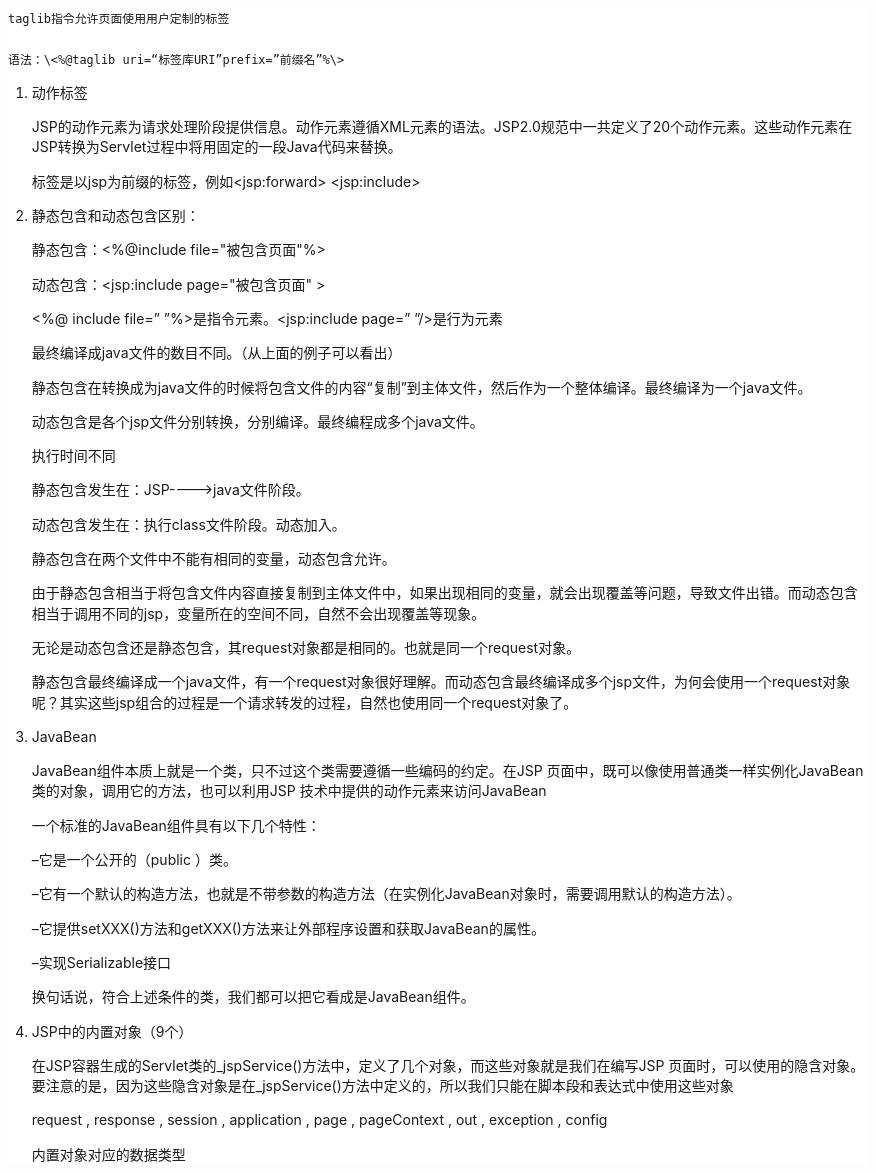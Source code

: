     taglib指令允许页面使用用户定制的标签

    语法：\<%@taglib uri=“标签库URI”prefix=”前缀名”%\>

1.  动作标签

    JSP的动作元素为请求处理阶段提供信息。动作元素遵循XML元素的语法。JSP2.0规范中一共定义了20个动作元素。这些动作元素在JSP转换为Servlet过程中将用固定的一段Java代码来替换。

    标签是以jsp为前缀的标签，例如\<jsp:forward\> \<jsp:include\>

2.  静态包含和动态包含区别：

    静态包含：\<%@include file="被包含页面"%\>

    动态包含：\<jsp:include page="被包含页面" \>

    \<%@ include file=” ”%\>是指令元素。\<jsp:include page=” ”/\>是行为元素

    最终编译成java文件的数目不同。（从上面的例子可以看出）

    静态包含在转换成为java文件的时候将包含文件的内容“复制”到主体文件，然后作为一个整体编译。最终编译为一个java文件。

    动态包含是各个jsp文件分别转换，分别编译。最终编程成多个java文件。

    执行时间不同

    静态包含发生在：JSP----\>java文件阶段。

    动态包含发生在：执行class文件阶段。动态加入。

    静态包含在两个文件中不能有相同的变量，动态包含允许。

    由于静态包含相当于将包含文件内容直接复制到主体文件中，如果出现相同的变量，就会出现覆盖等问题，导致文件出错。而动态包含相当于调用不同的jsp，变量所在的空间不同，自然不会出现覆盖等现象。

    无论是动态包含还是静态包含，其request对象都是相同的。也就是同一个request对象。

    静态包含最终编译成一个java文件，有一个request对象很好理解。而动态包含最终编译成多个jsp文件，为何会使用一个request对象呢？其实这些jsp组合的过程是一个请求转发的过程，自然也使用同一个request对象了。

3.  JavaBean

    JavaBean组件本质上就是一个类，只不过这个类需要遵循一些编码的约定。在JSP 页面中，既可以像使用普通类一样实例化JavaBean类的对象，调用它的方法，也可以利用JSP 技术中提供的动作元素来访问JavaBean

    一个标准的JavaBean组件具有以下几个特性：

    –它是一个公开的（public ）类。

    –它有一个默认的构造方法，也就是不带参数的构造方法（在实例化JavaBean对象时，需要调用默认的构造方法）。

    –它提供setXXX()方法和getXXX()方法来让外部程序设置和获取JavaBean的属性。

    –实现Serializable接口

    换句话说，符合上述条件的类，我们都可以把它看成是JavaBean组件。

4.  JSP中的内置对象（9个）

    在JSP容器生成的Servlet类的_jspService()方法中，定义了几个对象，而这些对象就是我们在编写JSP 页面时，可以使用的隐含对象。要注意的是，因为这些隐含对象是在_jspService()方法中定义的，所以我们只能在脚本段和表达式中使用这些对象

    request , response , session , application , page , pageContext , out , exception , config

    内置对象对应的数据类型
